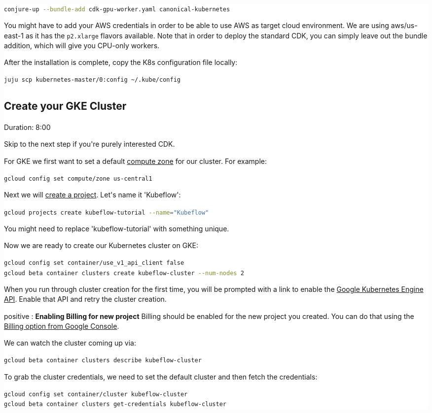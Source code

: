 ```bash
conjure-up --bundle-add cdk-gpu-worker.yaml canonical-kubernetes
```

You might have to add your AWS credentials in order to be able to use AWS as target cloud environment. We are using aws/us-east-1 as it has the `p2.xlarge` flavors available. Note that in order to deploy the standard CDK, you can simply leave out the bundle addition, which will give you CPU-only workers.

After the installation is complete, copy the K8s configuration file locally:

```bash
juju scp kubernetes-master/0:config ~/.kube/config
```

## Create your GKE Cluster
Duration: 8:00

Skip to the next step if you're purely interested CDK.

For GKE we first want to set a default [compute zone](https://cloud.google.com/compute/docs/regions-zones/#available) for our cluster. For example: 

```bash
gcloud config set compute/zone us-central1
```

Next we will [create a project](https://cloud.google.com/sdk/gcloud/reference/projects/create). Let's name it 'Kubeflow':

```bash
gcloud projects create kubeflow-tutorial --name="Kubeflow"
```
You might need to replace 'kubeflow-tutorial' with something unique.

Now we are ready to create our Kubernetes cluster on GKE:

```bash
gcloud config set container/use_v1_api_client false
gcloud beta container clusters create kubeflow-cluster --num-nodes 2
```

When you run through cluster creation for the first time, you will be prompted with a link to enable the [Google Kubernetes Engine API](https://cloud.google.com/kubernetes-engine/docs/reference/rest/). Enable that API and retry the cluster creation.

positive
: **Enabling Billing for new project**
Billing should be enabled for the new project you created. You can do that using the [Billing option from Google Console](https://console.cloud.google.com/billing).

We can watch the cluster coming up via:

```bash
gcloud beta container clusters describe kubeflow-cluster
```

To grab the cluster credentials, we need to set the default cluster and then fetch the credentials:

```bash
gcloud config set container/cluster kubeflow-cluster
gcloud beta container clusters get-credentials kubeflow-cluster
```
